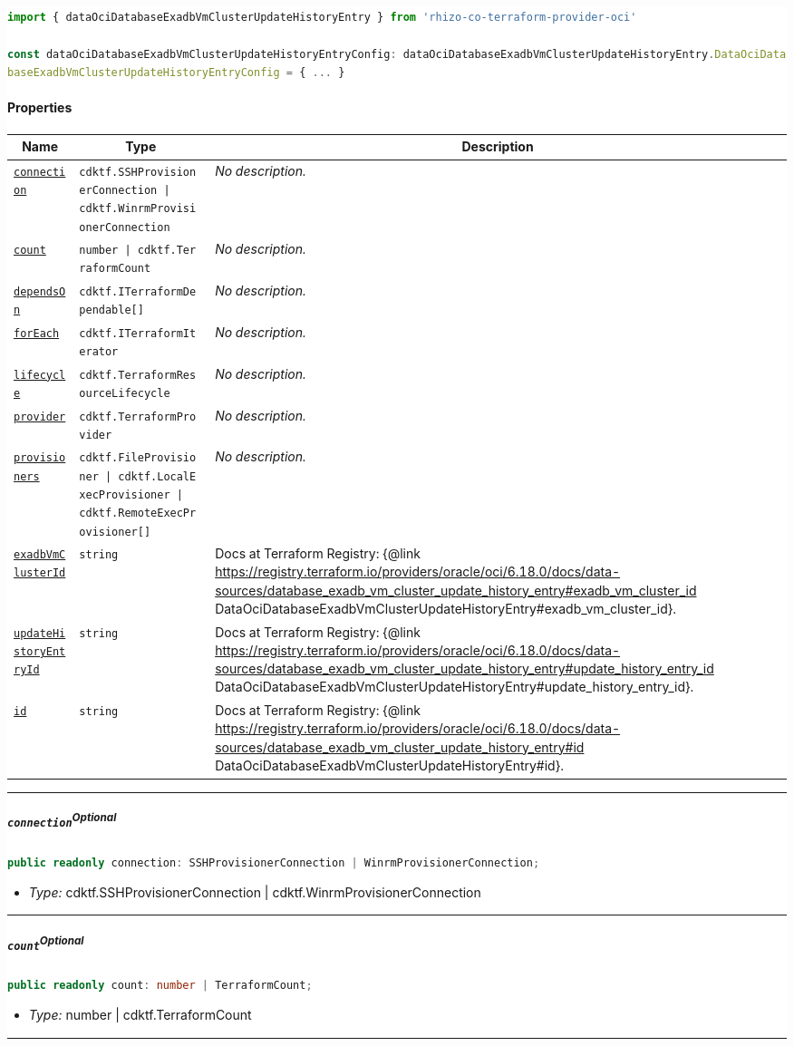 ```typescript
import { dataOciDatabaseExadbVmClusterUpdateHistoryEntry } from 'rhizo-co-terraform-provider-oci'

const dataOciDatabaseExadbVmClusterUpdateHistoryEntryConfig: dataOciDatabaseExadbVmClusterUpdateHistoryEntry.DataOciDatabaseExadbVmClusterUpdateHistoryEntryConfig = { ... }
```

#### Properties <a name="Properties" id="Properties"></a>

| **Name** | **Type** | **Description** |
| --- | --- | --- |
| <code><a href="#rhizo-co-terraform-provider-oci.dataOciDatabaseExadbVmClusterUpdateHistoryEntry.DataOciDatabaseExadbVmClusterUpdateHistoryEntryConfig.property.connection">connection</a></code> | <code>cdktf.SSHProvisionerConnection \| cdktf.WinrmProvisionerConnection</code> | *No description.* |
| <code><a href="#rhizo-co-terraform-provider-oci.dataOciDatabaseExadbVmClusterUpdateHistoryEntry.DataOciDatabaseExadbVmClusterUpdateHistoryEntryConfig.property.count">count</a></code> | <code>number \| cdktf.TerraformCount</code> | *No description.* |
| <code><a href="#rhizo-co-terraform-provider-oci.dataOciDatabaseExadbVmClusterUpdateHistoryEntry.DataOciDatabaseExadbVmClusterUpdateHistoryEntryConfig.property.dependsOn">dependsOn</a></code> | <code>cdktf.ITerraformDependable[]</code> | *No description.* |
| <code><a href="#rhizo-co-terraform-provider-oci.dataOciDatabaseExadbVmClusterUpdateHistoryEntry.DataOciDatabaseExadbVmClusterUpdateHistoryEntryConfig.property.forEach">forEach</a></code> | <code>cdktf.ITerraformIterator</code> | *No description.* |
| <code><a href="#rhizo-co-terraform-provider-oci.dataOciDatabaseExadbVmClusterUpdateHistoryEntry.DataOciDatabaseExadbVmClusterUpdateHistoryEntryConfig.property.lifecycle">lifecycle</a></code> | <code>cdktf.TerraformResourceLifecycle</code> | *No description.* |
| <code><a href="#rhizo-co-terraform-provider-oci.dataOciDatabaseExadbVmClusterUpdateHistoryEntry.DataOciDatabaseExadbVmClusterUpdateHistoryEntryConfig.property.provider">provider</a></code> | <code>cdktf.TerraformProvider</code> | *No description.* |
| <code><a href="#rhizo-co-terraform-provider-oci.dataOciDatabaseExadbVmClusterUpdateHistoryEntry.DataOciDatabaseExadbVmClusterUpdateHistoryEntryConfig.property.provisioners">provisioners</a></code> | <code>cdktf.FileProvisioner \| cdktf.LocalExecProvisioner \| cdktf.RemoteExecProvisioner[]</code> | *No description.* |
| <code><a href="#rhizo-co-terraform-provider-oci.dataOciDatabaseExadbVmClusterUpdateHistoryEntry.DataOciDatabaseExadbVmClusterUpdateHistoryEntryConfig.property.exadbVmClusterId">exadbVmClusterId</a></code> | <code>string</code> | Docs at Terraform Registry: {@link https://registry.terraform.io/providers/oracle/oci/6.18.0/docs/data-sources/database_exadb_vm_cluster_update_history_entry#exadb_vm_cluster_id DataOciDatabaseExadbVmClusterUpdateHistoryEntry#exadb_vm_cluster_id}. |
| <code><a href="#rhizo-co-terraform-provider-oci.dataOciDatabaseExadbVmClusterUpdateHistoryEntry.DataOciDatabaseExadbVmClusterUpdateHistoryEntryConfig.property.updateHistoryEntryId">updateHistoryEntryId</a></code> | <code>string</code> | Docs at Terraform Registry: {@link https://registry.terraform.io/providers/oracle/oci/6.18.0/docs/data-sources/database_exadb_vm_cluster_update_history_entry#update_history_entry_id DataOciDatabaseExadbVmClusterUpdateHistoryEntry#update_history_entry_id}. |
| <code><a href="#rhizo-co-terraform-provider-oci.dataOciDatabaseExadbVmClusterUpdateHistoryEntry.DataOciDatabaseExadbVmClusterUpdateHistoryEntryConfig.property.id">id</a></code> | <code>string</code> | Docs at Terraform Registry: {@link https://registry.terraform.io/providers/oracle/oci/6.18.0/docs/data-sources/database_exadb_vm_cluster_update_history_entry#id DataOciDatabaseExadbVmClusterUpdateHistoryEntry#id}. |

---

##### `connection`<sup>Optional</sup> <a name="connection" id="rhizo-co-terraform-provider-oci.dataOciDatabaseExadbVmClusterUpdateHistoryEntry.DataOciDatabaseExadbVmClusterUpdateHistoryEntryConfig.property.connection"></a>

```typescript
public readonly connection: SSHProvisionerConnection | WinrmProvisionerConnection;
```

- *Type:* cdktf.SSHProvisionerConnection | cdktf.WinrmProvisionerConnection

---

##### `count`<sup>Optional</sup> <a name="count" id="rhizo-co-terraform-provider-oci.dataOciDatabaseExadbVmClusterUpdateHistoryEntry.DataOciDatabaseExadbVmClusterUpdateHistoryEntryConfig.property.count"></a>

```typescript
public readonly count: number | TerraformCount;
```

- *Type:* number | cdktf.TerraformCount

---
